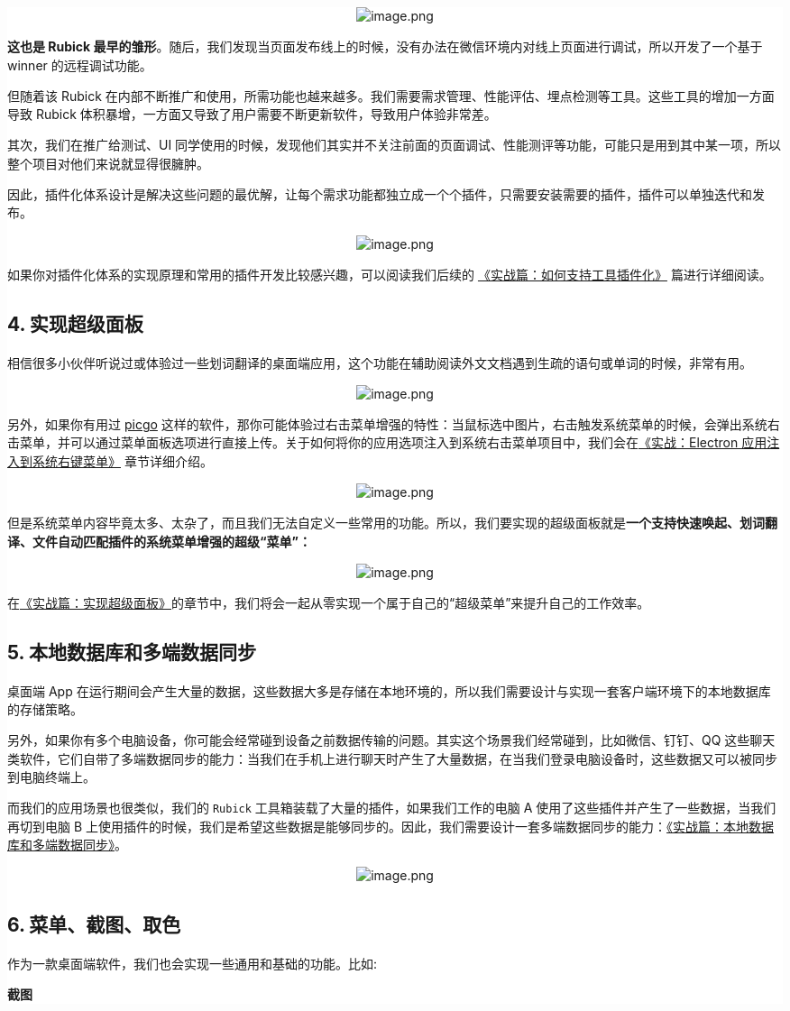 <p align=center><img src="https://p9-juejin.byteimg.com/tos-cn-i-k3u1fbpfcp/23ce3eb075824120a6c1231cf247730d~tplv-k3u1fbpfcp-jj-mark:0:0:0:0:q75.image#?w=1686&h=1008&s=333860&e=png&b=f9fcfc" alt="image.png"  /></p>

**这也是 Rubick 最早的雏形**。随后，我们发现当页面发布线上的时候，没有办法在微信环境内对线上页面进行调试，所以开发了一个基于 winner 的远程调试功能。

但随着该 Rubick 在内部不断推广和使用，所需功能也越来越多。我们需要需求管理、性能评估、埋点检测等工具。这些工具的增加一方面导致 Rubick 体积暴增，一方面又导致了用户需要不断更新软件，导致用户体验非常差。

其次，我们在推广给测试、UI 同学使用的时候，发现他们其实并不关注前面的页面调试、性能测评等功能，可能只是用到其中某一项，所以整个项目对他们来说就显得很臃肿。

因此，插件化体系设计是解决这些问题的最优解，让每个需求功能都独立成一个个插件，只需要安装需要的插件，插件可以单独迭代和发布。

<p align=center><img src="https://p3-juejin.byteimg.com/tos-cn-i-k3u1fbpfcp/f1b21e6f507243a5a84efa810d9fbc3b~tplv-k3u1fbpfcp-jj-mark:0:0:0:0:q75.image#?w=870&h=679&s=258086&e=png&b=f7f7f7" alt="image.png"  /></p>

如果你对插件化体系的实现原理和常用的插件开发比较感兴趣，可以阅读我们后续的 [《实战篇：如何支持工具插件化》](https://juejin.cn/book/7302990019642261567/section/7304648624179576871) 篇进行详细阅读。


## 4. 实现超级面板
相信很多小伙伴听说过或体验过一些划词翻译的桌面端应用，这个功能在辅助阅读外文文档遇到生疏的语句或单词的时候，非常有用。

<p align=center><img src="https://p9-juejin.byteimg.com/tos-cn-i-k3u1fbpfcp/4a66cc79d54a43deb12d3ab7b6027de9~tplv-k3u1fbpfcp-jj-mark:0:0:0:0:q75.image#?w=896&h=457&s=118571&e=png&b=fdfdfd" alt="image.png" width="50%" /></p>

另外，如果你有用过 [picgo](https://molunerfinn.com/PicGo/) 这样的软件，那你可能体验过右击菜单增强的特性：当鼠标选中图片，右击触发系统菜单的时候，会弹出系统右击菜单，并可以通过菜单面板选项进行直接上传。关于如何将你的应用选项注入到系统右击菜单项目中，我们会在[《实战：Electron 应用注入到系统右键菜单》](https://juejin.cn/book/7302990019642261567/section/7304843033281822730) 章节详细介绍。

<p align=center><img src="https://p1-juejin.byteimg.com/tos-cn-i-k3u1fbpfcp/6d30242ed42e4ddf9df5b626a266d856~tplv-k3u1fbpfcp-jj-mark:0:0:0:0:q75.image#?w=402&h=768&s=68887&e=png&b=f4f4f4" alt="image.png" width="50%" /></p>

但是系统菜单内容毕竟太多、太杂了，而且我们无法自定义一些常用的功能。所以，我们要实现的超级面板就是**一个支持快速唤起、划词翻译、文件自动匹配插件的系统菜单增强的超级“菜单”：**

<p align=center><img src="https://p1-juejin.byteimg.com/tos-cn-i-k3u1fbpfcp/210c635cb39c467ea12cbd21aab46eb4~tplv-k3u1fbpfcp-jj-mark:0:0:0:0:q75.image#?w=655&h=615&s=164195&e=png&b=f9f8f8" alt="image.png" width="50%" /></p>

在[《实战篇：实现超级面板》](https://juejin.cn/book/7302990019642261567/section/7304842836837728294)的章节中，我们将会一起从零实现一个属于自己的“超级菜单”来提升自己的工作效率。



## 5. 本地数据库和多端数据同步

桌面端 App 在运行期间会产生大量的数据，这些数据大多是存储在本地环境的，所以我们需要设计与实现一套客户端环境下的本地数据库的存储策略。

另外，如果你有多个电脑设备，你可能会经常碰到设备之前数据传输的问题。其实这个场景我们经常碰到，比如微信、钉钉、QQ 这些聊天类软件，它们自带了多端数据同步的能力：当我们在手机上进行聊天时产生了大量数据，在当我们登录电脑设备时，这些数据又可以被同步到电脑终端上。

而我们的应用场景也很类似，我们的 `Rubick` 工具箱装载了大量的插件，如果我们工作的电脑 A 使用了这些插件并产生了一些数据，当我们再切到电脑 B 上使用插件的时候，我们是希望这些数据是能够同步的。因此，我们需要设计一套多端数据同步的能力：[《实战篇：本地数据库和多端数据同步》](https://juejin.cn/book/7302990019642261567/section/7304843147903762482)。

<p align=center><img src="https://p9-juejin.byteimg.com/tos-cn-i-k3u1fbpfcp/c78f991216774647921f8b4674e7248e~tplv-k3u1fbpfcp-jj-mark:0:0:0:0:q75.image#?w=447&h=306&s=33241&e=png&b=e5eaed" alt="image.png"  /></p>

## 6. 菜单、截图、取色
作为一款桌面端软件，我们也会实现一些通用和基础的功能。比如:

**截图**

